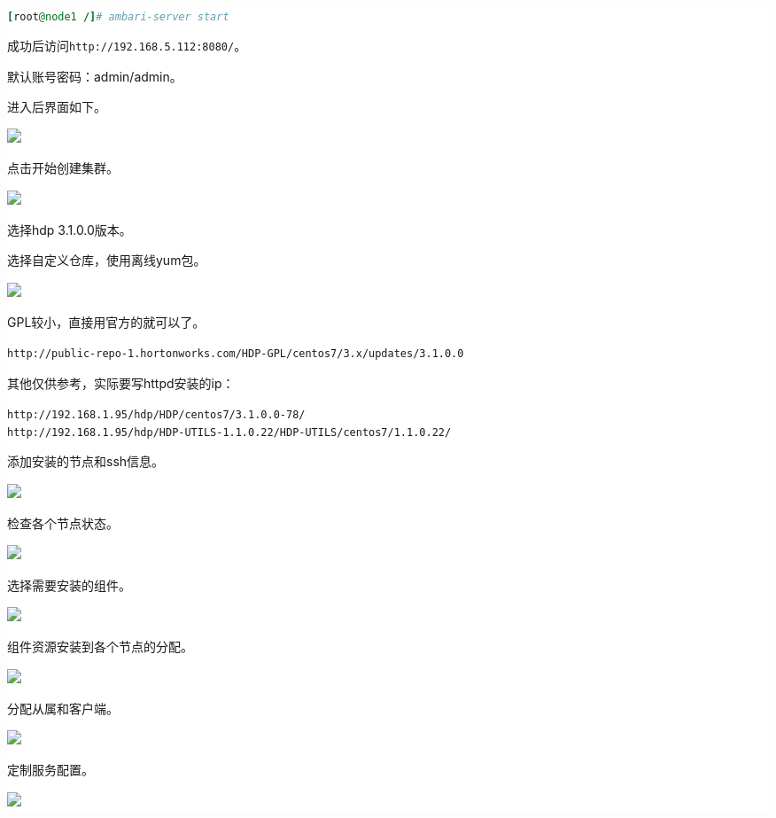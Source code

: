 ```ruby
[root@node1 /]# ambari-server start
```

成功后访问`http://192.168.5.112:8080/`。

默认账号密码：admin/admin。

进入后界面如下。

![](http://image-picgo.test.upcdn.net/img/20191228231133.png)

点击开始创建集群。

![](http://image-picgo.test.upcdn.net/img/20191228231234.png)

选择hdp 3.1.0.0版本。

选择自定义仓库，使用离线yum包。

![](http://image-picgo.test.upcdn.net/img/20191228233553.png)

GPL较小，直接用官方的就可以了。

```
http://public-repo-1.hortonworks.com/HDP-GPL/centos7/3.x/updates/3.1.0.0
```

其他仅供参考，实际要写httpd安装的ip：

```
http://192.168.1.95/hdp/HDP/centos7/3.1.0.0-78/
http://192.168.1.95/hdp/HDP-UTILS-1.1.0.22/HDP-UTILS/centos7/1.1.0.22/
```



添加安装的节点和ssh信息。

![](http://image-picgo.test.upcdn.net/img/20191228234155.png)

检查各个节点状态。

![](http://image-picgo.test.upcdn.net/img/20191228234231.png)

选择需要安装的组件。

![](http://image-picgo.test.upcdn.net/img/20191228234520.png)

组件资源安装到各个节点的分配。

![](http://image-picgo.test.upcdn.net/img/20191228234630.png)

分配从属和客户端。

![](http://image-picgo.test.upcdn.net/img/20191228234836.png)

定制服务配置。

![](http://image-picgo.test.upcdn.net/img/20191228235928.png)
